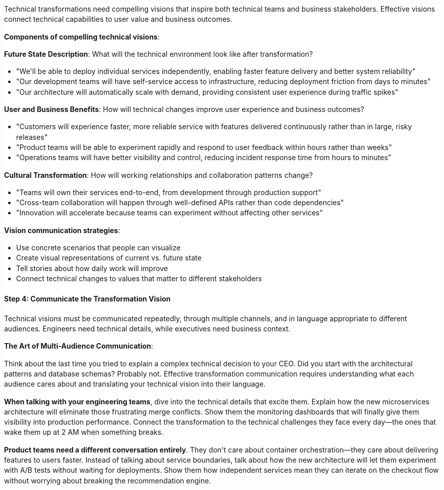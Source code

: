 Technical transformations need compelling visions that inspire both technical teams and business stakeholders. Effective visions connect technical capabilities to user value and business outcomes.

**Components of compelling technical visions**:

**Future State Description**: What will the technical environment look like after transformation?

- "We'll be able to deploy individual services independently, enabling faster feature delivery and better system reliability"
- "Our development teams will have self-service access to infrastructure, reducing deployment friction from days to minutes"
- "Our architecture will automatically scale with demand, providing consistent user experience during traffic spikes"

**User and Business Benefits**: How will technical changes improve user experience and business outcomes?

- "Customers will experience faster, more reliable service with features delivered continuously rather than in large, risky releases"
- "Product teams will be able to experiment rapidly and respond to user feedback within hours rather than weeks"
- "Operations teams will have better visibility and control, reducing incident response time from hours to minutes"

**Cultural Transformation**: How will working relationships and collaboration patterns change?

- "Teams will own their services end-to-end, from development through production support"
- "Cross-team collaboration will happen through well-defined APIs rather than code dependencies"
- "Innovation will accelerate because teams can experiment without affecting other services"

**Vision communication strategies**:

- Use concrete scenarios that people can visualize
- Create visual representations of current vs. future state
- Tell stories about how daily work will improve
- Connect technical changes to values that matter to different stakeholders

#### Step 4: Communicate the Transformation Vision

Technical visions must be communicated repeatedly, through multiple channels, and in language appropriate to different audiences. Engineers need technical details, while executives need business context.

**The Art of Multi-Audience Communication**:

Think about the last time you tried to explain a complex technical decision to your CEO. Did you start with the architectural patterns and database schemas? Probably not. Effective transformation communication requires understanding what each audience cares about and translating your technical vision into their language.

**When talking with your engineering teams**, dive into the technical details that excite them. Explain how the new microservices architecture will eliminate those frustrating merge conflicts. Show them the monitoring dashboards that will finally give them visibility into production performance. Connect the transformation to the technical challenges they face every day—the ones that wake them up at 2 AM when something breaks.

**Product teams need a different conversation entirely**. They don't care about container orchestration—they care about delivering features to users faster. Instead of talking about service boundaries, talk about how the new architecture will let them experiment with A/B tests without waiting for deployments. Show them how independent services mean they can iterate on the checkout flow without worrying about breaking the recommendation engine.
